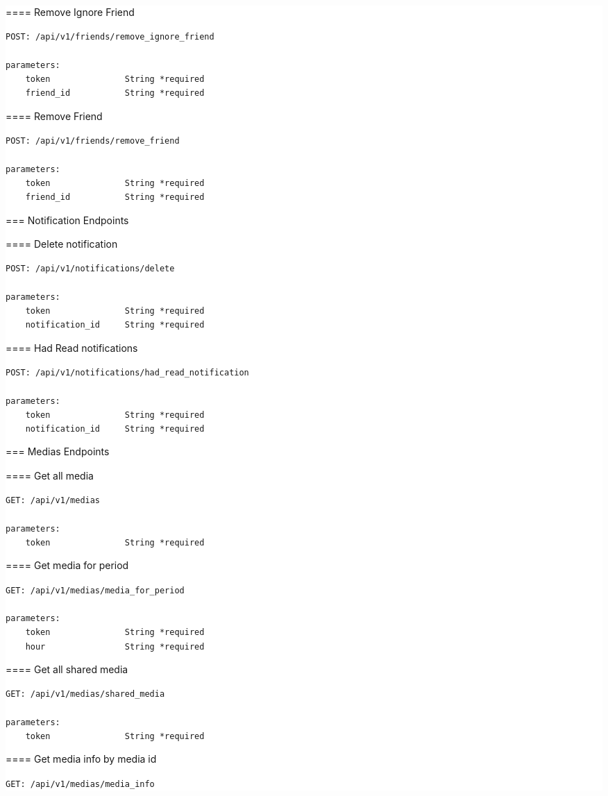 ==== Remove Ignore Friend

    POST: /api/v1/friends/remove_ignore_friend

    parameters:
        token               String *required
        friend_id           String *required

==== Remove Friend
    
    POST: /api/v1/friends/remove_friend
    
    parameters:
        token               String *required
        friend_id           String *required


=== Notification Endpoints

==== Delete notification

    POST: /api/v1/notifications/delete

    parameters:
        token               String *required
        notification_id     String *required

==== Had Read notifications

    POST: /api/v1/notifications/had_read_notification

    parameters:  
        token               String *required
        notification_id     String *required


=== Medias Endpoints

==== Get all media

    GET: /api/v1/medias

    parameters:
        token               String *required

==== Get media for period

    GET: /api/v1/medias/media_for_period

    parameters:
        token               String *required
        hour                String *required

==== Get all shared media

    GET: /api/v1/medias/shared_media

    parameters:
        token               String *required

==== Get media info by media id

    GET: /api/v1/medias/media_info
